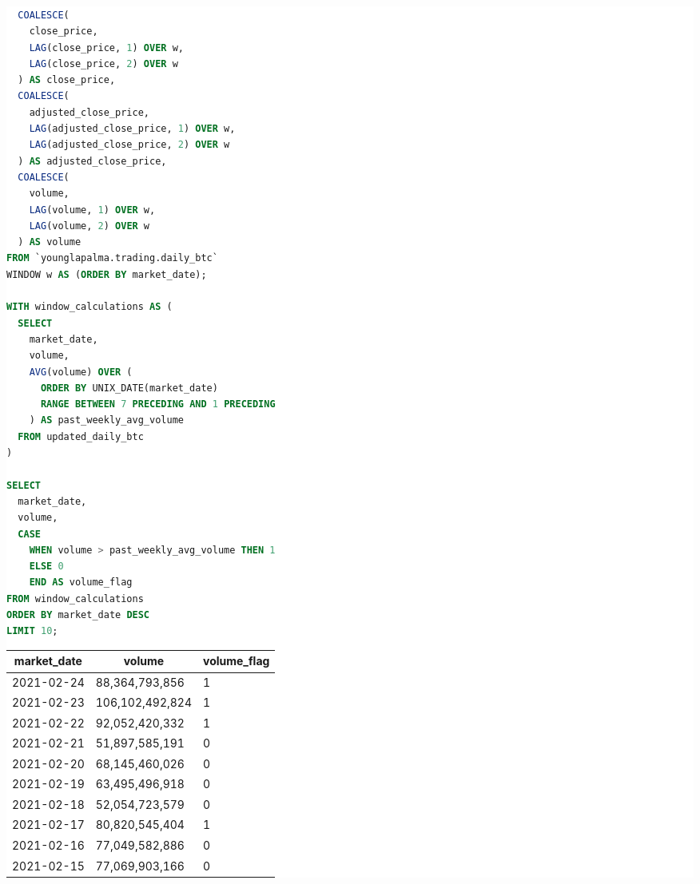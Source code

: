```sql
  COALESCE(
    close_price,
    LAG(close_price, 1) OVER w,
    LAG(close_price, 2) OVER w
  ) AS close_price,
  COALESCE(
    adjusted_close_price,
    LAG(adjusted_close_price, 1) OVER w,
    LAG(adjusted_close_price, 2) OVER w
  ) AS adjusted_close_price,
  COALESCE(
    volume,
    LAG(volume, 1) OVER w,
    LAG(volume, 2) OVER w
  ) AS volume
FROM `younglapalma.trading.daily_btc`
WINDOW w AS (ORDER BY market_date);

WITH window_calculations AS (
  SELECT
    market_date,
    volume,
    AVG(volume) OVER (
      ORDER BY UNIX_DATE(market_date)
      RANGE BETWEEN 7 PRECEDING AND 1 PRECEDING
    ) AS past_weekly_avg_volume
  FROM updated_daily_btc
)

SELECT 
  market_date,
  volume,
  CASE
    WHEN volume > past_weekly_avg_volume THEN 1
    ELSE 0
    END AS volume_flag
FROM window_calculations
ORDER BY market_date DESC
LIMIT 10;
```
| market_date | volume       | volume_flag |
|-------------|--------------|-------------|
| 2021-02-24  | 88,364,793,856 | 1           |
| 2021-02-23  | 106,102,492,824 | 1           |
| 2021-02-22  | 92,052,420,332 | 1           |
| 2021-02-21  | 51,897,585,191 | 0           |
| 2021-02-20  | 68,145,460,026 | 0           |
| 2021-02-19  | 63,495,496,918 | 0           |
| 2021-02-18  | 52,054,723,579 | 0           |
| 2021-02-17  | 80,820,545,404 | 1           |
| 2021-02-16  | 77,049,582,886 | 0           |
| 2021-02-15  | 77,069,903,166 | 0           |
